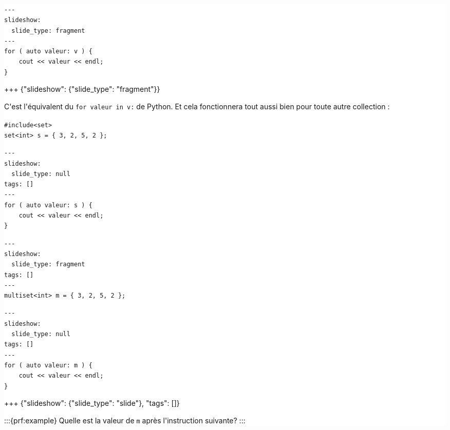 ```{code-cell}
---
slideshow:
  slide_type: fragment
---
for ( auto valeur: v ) {
    cout << valeur << endl;
} 
```

+++ {"slideshow": {"slide_type": "fragment"}}

C'est l'équivalent du `for valeur in v:` de Python.
Et cela fonctionnera tout aussi bien pour toute autre collection :

```{code-cell}
#include<set>
set<int> s = { 3, 2, 5, 2 };
```

```{code-cell}
---
slideshow:
  slide_type: null
tags: []
---
for ( auto valeur: s ) {
    cout << valeur << endl;
}
```

```{code-cell}
---
slideshow:
  slide_type: fragment
tags: []
---
multiset<int> m = { 3, 2, 5, 2 };
```

```{code-cell}
---
slideshow:
  slide_type: null
tags: []
---
for ( auto valeur: m ) {
    cout << valeur << endl;
}
```

+++ {"slideshow": {"slide_type": "slide"}, "tags": []}

:::{prf:example}
Quelle est la valeur de `m` après l'instruction suivante?
:::
